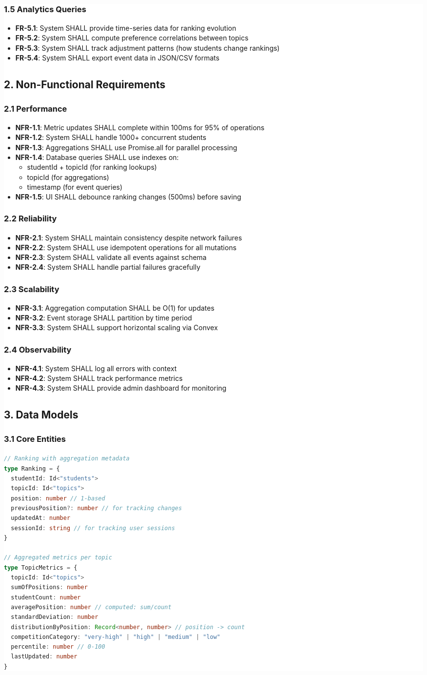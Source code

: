 ### 1.5 Analytics Queries
- **FR-5.1**: System SHALL provide time-series data for ranking evolution
- **FR-5.2**: System SHALL compute preference correlations between topics
- **FR-5.3**: System SHALL track adjustment patterns (how students change rankings)
- **FR-5.4**: System SHALL export event data in JSON/CSV formats

## 2. Non-Functional Requirements

### 2.1 Performance
- **NFR-1.1**: Metric updates SHALL complete within 100ms for 95% of operations
- **NFR-1.2**: System SHALL handle 1000+ concurrent students
- **NFR-1.3**: Aggregations SHALL use Promise.all for parallel processing
- **NFR-1.4**: Database queries SHALL use indexes on:
  - studentId + topicId (for ranking lookups)
  - topicId (for aggregations)
  - timestamp (for event queries)
- **NFR-1.5**: UI SHALL debounce ranking changes (500ms) before saving

### 2.2 Reliability
- **NFR-2.1**: System SHALL maintain consistency despite network failures
- **NFR-2.2**: System SHALL use idempotent operations for all mutations
- **NFR-2.3**: System SHALL validate all events against schema
- **NFR-2.4**: System SHALL handle partial failures gracefully

### 2.3 Scalability
- **NFR-3.1**: Aggregation computation SHALL be O(1) for updates
- **NFR-3.2**: Event storage SHALL partition by time period
- **NFR-3.3**: System SHALL support horizontal scaling via Convex

### 2.4 Observability
- **NFR-4.1**: System SHALL log all errors with context
- **NFR-4.2**: System SHALL track performance metrics
- **NFR-4.3**: System SHALL provide admin dashboard for monitoring

## 3. Data Models

### 3.1 Core Entities

```typescript
// Ranking with aggregation metadata
type Ranking = {
  studentId: Id<"students">
  topicId: Id<"topics">
  position: number // 1-based
  previousPosition?: number // for tracking changes
  updatedAt: number
  sessionId: string // for tracking user sessions
}

// Aggregated metrics per topic
type TopicMetrics = {
  topicId: Id<"topics">
  sumOfPositions: number
  studentCount: number
  averagePosition: number // computed: sum/count
  standardDeviation: number
  distributionByPosition: Record<number, number> // position -> count
  competitionCategory: "very-high" | "high" | "medium" | "low"
  percentile: number // 0-100
  lastUpdated: number
}
```